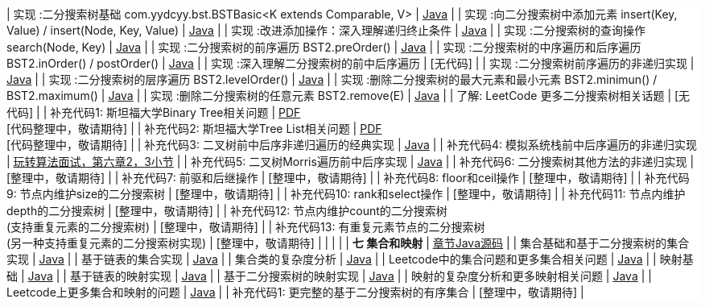| 实现 :二分搜索树基础 com.yydcyy.bst.BSTBasic<K extends Comparable<K>, V> | [Java](06-Binary-Search-Tree/02-Binary-Search-Tree-Basics/src/) |
| 实现 :向二分搜索树中添加元素 insert(Key, Value) / insert(Node, Key, Value) |  [Java](06-Binary-Search-Tree/03-Add-Elements-in-BST/src/)   |
| 实现 :改进添加操作：深入理解递归终止条件                     | [Java](06-Binary-Search-Tree/04-Improved-Add-Elements-in-BST/src/) |
| 实现 :二分搜索树的查询操作  search(Node, Key)                |     [Java](06-Binary-Search-Tree/05-Search-in-BST/src/)      |
| 实现 :二分搜索树的前序遍历   BST2.preOrder()                 | [Java](06-Binary-Search-Tree/06-PreOrder-Traverse-in-BST/src/) |
| 实现 :二分搜索树的中序遍历和后序遍历 BST2.inOrder() / postOrder() | [Java](06-Binary-Search-Tree/07-InOrder-and-PostOrder-Traverse-in-BST/src/) |
| 实现 :深入理解二分搜索树的前中后序遍历                       |                           [无代码]                           |
| 实现 :二分搜索树前序遍历的非递归实现                         | [Java](06-Binary-Search-Tree/09-Non-Recursion-Preorder-Traverse-in-BST/src/) |
| 实现 :二分搜索树的层序遍历    BST2.levelOrder()              | [Java](06-Binary-Search-Tree/10-Level-Traverse-in-BST/src/)  |
| 实现 :删除二分搜索树的最大元素和最小元素   BST2.minimun() / BST2.maximum() | [Java](06-Binary-Search-Tree/11-Remove-Min-and-Max-in-BST/src/) |
| 实现 :删除二分搜索树的任意元素     BST2.remove(E)            | [Java](06-Binary-Search-Tree/12-Remove-Elements-in-BST/src/) |
| 了解: LeetCode 更多二分搜索树相关话题                        |                           [无代码]                           |
| 补充代码1: 斯坦福大学Binary Tree相关问题                     | [PDF](06-Binary-Search-Tree/Optional-01-Standford-Binary-Tree/)<br/>[代码整理中，敬请期待] |
| 补充代码2: 斯坦福大学Tree List相关问题                       | [PDF](06-Binary-Search-Tree/Optional-02-Standford-TreeList/)<br/>[代码整理中，敬请期待] |
| 补充代码3: 二叉树前中后序非递归遍历的经典实现                | [Java](06-Binary-Search-Tree/Optional-03-Binary-Tree-Classic-Nonrecursive-Traversal/) |
| 补充代码4: 模拟系统栈前中后序遍历的非递归实现                | [玩转算法面试，第六章2，3小节](https://coding.imooc.com/lesson/82.html#mid=2675) |
| 补充代码5: 二叉树Morris遍历前中后序实现                      | [Java](06-Binary-Search-Tree/Optional-05-Binary-Tree-Morris-Traversal/src/) |
| 补充代码6: 二分搜索树其他方法的非递归实现                    |                      [整理中，敬请期待]                      |
| 补充代码7: 前驱和后继操作                                    |                      [整理中，敬请期待]                      |
| 补充代码8: floor和ceil操作                                   |                      [整理中，敬请期待]                      |
| 补充代码9: 节点内维护size的二分搜索树                        |                      [整理中，敬请期待]                      |
| 补充代码10: rank和select操作                                 |                      [整理中，敬请期待]                      |
| 补充代码11: 节点内维护depth的二分搜索树                      |                      [整理中，敬请期待]                      |
| 补充代码12: 节点内维护count的二分搜索树<br/>(支持重复元素的二分搜索树) |                      [整理中，敬请期待]                      |
| 补充代码13: 有重复元素节点的二分搜索树<br/>(另一种支持重复元素的二分搜索树实现) |                      [整理中，敬请期待]                      |
|                                                              |                                                              |
| **七 集合和映射**                                            |               [章节Java源码](07-Set-and-Map/)                |
| 集合基础和基于二分搜索树的集合实现                           |     [Java](07-Set-and-Map/01-Set-Basics-and-BSTSet/src/)     |
| 基于链表的集合实现                                           |         [Java](07-Set-and-Map/02-LinkedListSet/src/)         |
| 集合类的复杂度分析                                           |    [Java](07-Set-and-Map/03-Time-Complexity-of-Set/src/)     |
| Leetcode中的集合问题和更多集合相关问题                       | [Java](07-Set-and-Map/04-TreeSet-and-Set-Problems-in-Leetcode/src/) |
| 映射基础                                                     |          [Java](07-Set-and-Map/05-Map-Basics/src/)           |
| 基于链表的映射实现                                           |         [Java](07-Set-and-Map/06-LinkedListMap/src/)         |
| 基于二分搜索树的映射实现                                     |            [Java](07-Set-and-Map/07-BSTMap/src/)             |
| 映射的复杂度分析和更多映射相关问题                           |        [Java](07-Set-and-Map/08-More-about-Map/src/)         |
| Leetcode上更多集合和映射的问题                               | [Java](07-Set-and-Map/09-Leetcode-Problems-about-Map-and-Set/src/) |
| 补充代码1: 更完整的基于二分搜索树的有序集合                  |                      [整理中，敬请期待]                      |